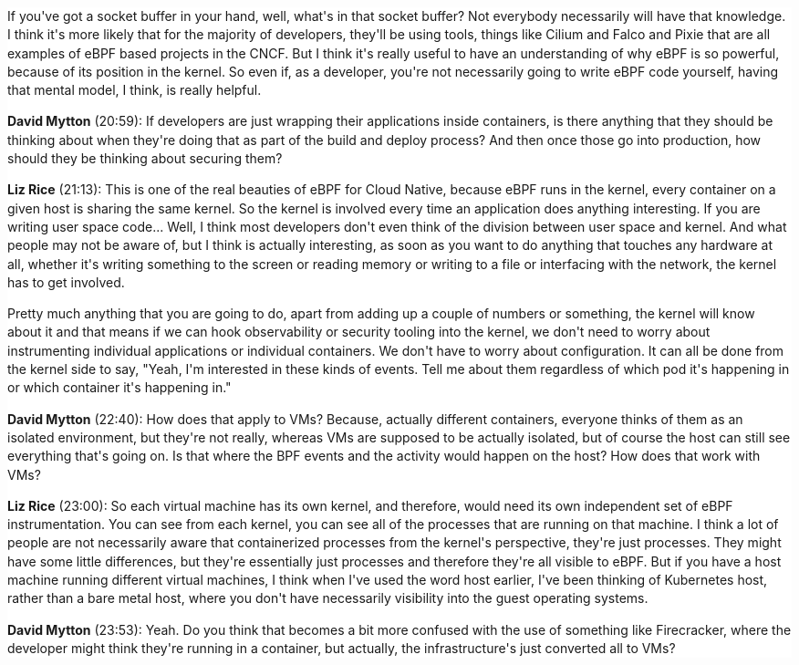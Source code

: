 If you've got a socket buffer in your hand, well, what's in that socket buffer?
Not everybody necessarily will have that knowledge. I think it's more likely
that for the majority of developers, they'll be using tools, things like Cilium
and Falco and Pixie that are all examples of eBPF based projects in the CNCF.
But I think it's really useful to have an understanding of why eBPF is so
powerful, because of its position in the kernel. So even if, as a developer,
you're not necessarily going to write eBPF code yourself, having that mental
model, I think, is really helpful.

**David Mytton** (20:59): If developers are just wrapping their applications
inside containers, is there anything that they should be thinking about when
they're doing that as part of the build and deploy process? And then once those
go into production, how should they be thinking about securing them?

**Liz Rice** (21:13): This is one of the real beauties of eBPF for Cloud Native,
because eBPF runs in the kernel, every container on a given host is sharing the
same kernel. So the kernel is involved every time an application does anything
interesting. If you are writing user space code... Well, I think most developers
don't even think of the division between user space and kernel. And what people
may not be aware of, but I think is actually interesting, as soon as you want to
do anything that touches any hardware at all, whether it's writing something to
the screen or reading memory or writing to a file or interfacing with the
network, the kernel has to get involved.

Pretty much anything that you are going to do, apart from adding up a couple of
numbers or something, the kernel will know about it and that means if we can
hook observability or security tooling into the kernel, we don't need to worry
about instrumenting individual applications or individual containers. We don't
have to worry about configuration. It can all be done from the kernel side to
say, "Yeah, I'm interested in these kinds of events. Tell me about them
regardless of which pod it's happening in or which container it's happening in."

**David Mytton** (22:40): How does that apply to VMs? Because, actually
different containers, everyone thinks of them as an isolated environment, but
they're not really, whereas VMs are supposed to be actually isolated, but of
course the host can still see everything that's going on. Is that where the BPF
events and the activity would happen on the host? How does that work with VMs?

**Liz Rice** (23:00): So each virtual machine has its own kernel, and therefore,
would need its own independent set of eBPF instrumentation. You can see from
each kernel, you can see all of the processes that are running on that machine.
I think a lot of people are not necessarily aware that containerized processes
from the kernel's perspective, they're just processes. They might have some
little differences, but they're essentially just processes and therefore they're
all visible to eBPF. But if you have a host machine running different virtual
machines, I think when I've used the word host earlier, I've been thinking of
Kubernetes host, rather than a bare metal host, where you don't have necessarily
visibility into the guest operating systems.

**David Mytton** (23:53): Yeah. Do you think that becomes a bit more confused
with the use of something like Firecracker, where the developer might think
they're running in a container, but actually, the infrastructure's just
converted all to VMs?
